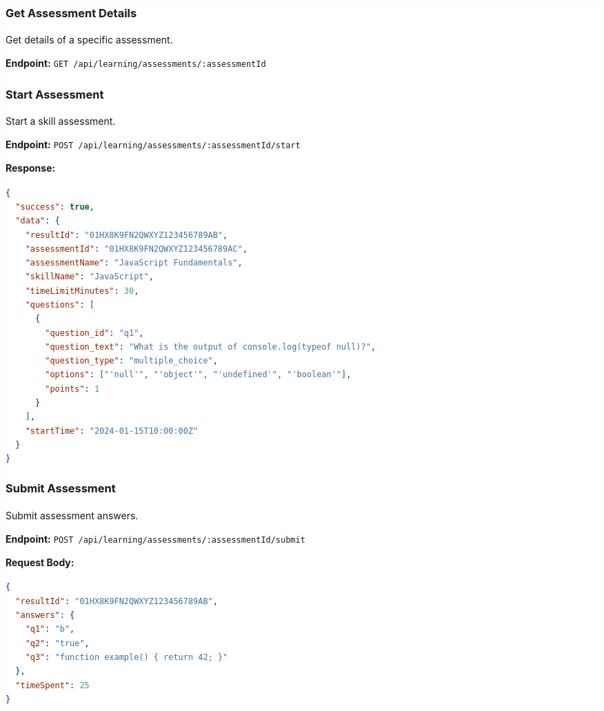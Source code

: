 ### Get Assessment Details

Get details of a specific assessment.

**Endpoint:** `GET /api/learning/assessments/:assessmentId`

### Start Assessment

Start a skill assessment.

**Endpoint:** `POST /api/learning/assessments/:assessmentId/start`

**Response:**
```json
{
  "success": true,
  "data": {
    "resultId": "01HX8K9FN2QWXYZ123456789AB",
    "assessmentId": "01HX8K9FN2QWXYZ123456789AC",
    "assessmentName": "JavaScript Fundamentals",
    "skillName": "JavaScript",
    "timeLimitMinutes": 30,
    "questions": [
      {
        "question_id": "q1",
        "question_text": "What is the output of console.log(typeof null)?",
        "question_type": "multiple_choice",
        "options": ["'null'", "'object'", "'undefined'", "'boolean'"],
        "points": 1
      }
    ],
    "startTime": "2024-01-15T10:00:00Z"
  }
}
```

### Submit Assessment

Submit assessment answers.

**Endpoint:** `POST /api/learning/assessments/:assessmentId/submit`

**Request Body:**
```json
{
  "resultId": "01HX8K9FN2QWXYZ123456789AB",
  "answers": {
    "q1": "b",
    "q2": "true",
    "q3": "function example() { return 42; }"
  },
  "timeSpent": 25
}
```
